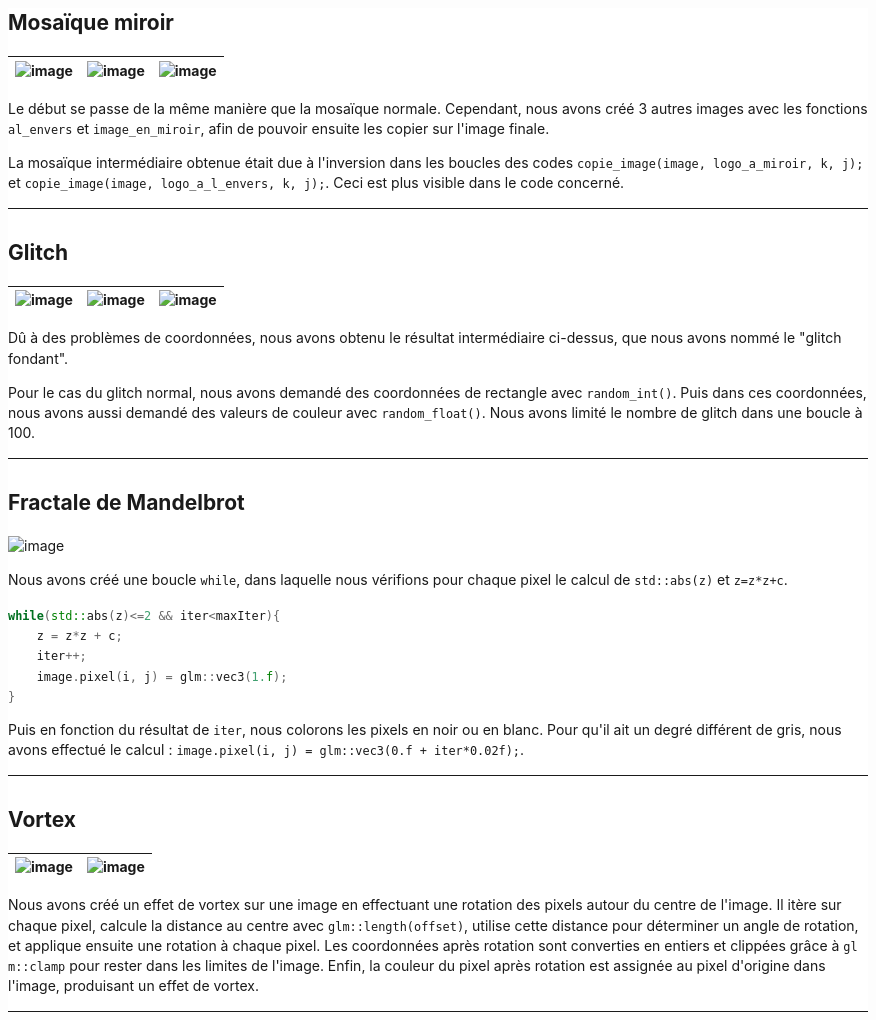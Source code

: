 ## Mosaïque miroir
| ![image](./images/logo.png)      | ![image](./output_l/mosaique_miroir_autre.png)        | ![image](./output_l/mosaique_miroir.png)  |
| ------------- |-------------| -----|

Le début se passe de la même manière que la mosaïque normale. Cependant, nous avons créé 3 autres images avec les fonctions `al_envers` et `image_en_miroir`, afin de pouvoir ensuite les copier sur l'image finale.

La mosaïque intermédiaire obtenue était due à l'inversion dans les boucles des codes `copie_image(image, logo_a_miroir, k, j);` et `copie_image(image, logo_a_l_envers, k, j);`. Ceci est plus visible dans le code concerné.

---
## Glitch
|![image](./images/logo.png) |![image](./output_l/glitch_2.png) |![image](./output_l/glitch.png)
| ------------- |-------------| -----|

Dû à des problèmes de coordonnées, nous avons obtenu le résultat intermédiaire ci-dessus, que nous avons nommé le "glitch fondant".

Pour le cas du glitch normal, nous avons demandé des coordonnées de rectangle avec `random_int()`. Puis dans ces coordonnées, nous avons aussi demandé des valeurs de couleur avec `random_float()`. Nous avons limité le nombre de glitch dans une boucle à 100.

---
## Fractale de Mandelbrot
![image](./output_l/fractale_mandelbrot.png)

Nous avons créé une boucle `while`, dans laquelle nous vérifions pour chaque pixel le calcul de `std::abs(z)` et `z=z*z+c`.

```cpp
while(std::abs(z)<=2 && iter<maxIter){
    z = z*z + c;
    iter++;
    image.pixel(i, j) = glm::vec3(1.f);
}
```

Puis en fonction du résultat de `iter`, nous colorons les pixels en noir ou en blanc.
Pour qu'il ait un degré différent de gris, nous avons effectué le calcul : `image.pixel(i, j) = glm::vec3(0.f + iter*0.02f);`.

---
## Vortex
|![image](./images/logo.png) |![image](./output_s/vortex.png)
| ------------- |-------------|

Nous avons créé un effet de vortex sur une image en effectuant une rotation des pixels autour du centre de l'image. Il itère sur chaque pixel, calcule la distance au centre avec `glm::length(offset)`, utilise cette distance pour déterminer un angle de rotation, et applique ensuite une rotation à chaque pixel. Les coordonnées après rotation sont converties en entiers et clippées grâce à `glm::clamp` pour rester dans les limites de l'image. Enfin, la couleur du pixel après rotation est assignée au pixel d'origine dans l'image, produisant un effet de vortex. 

---